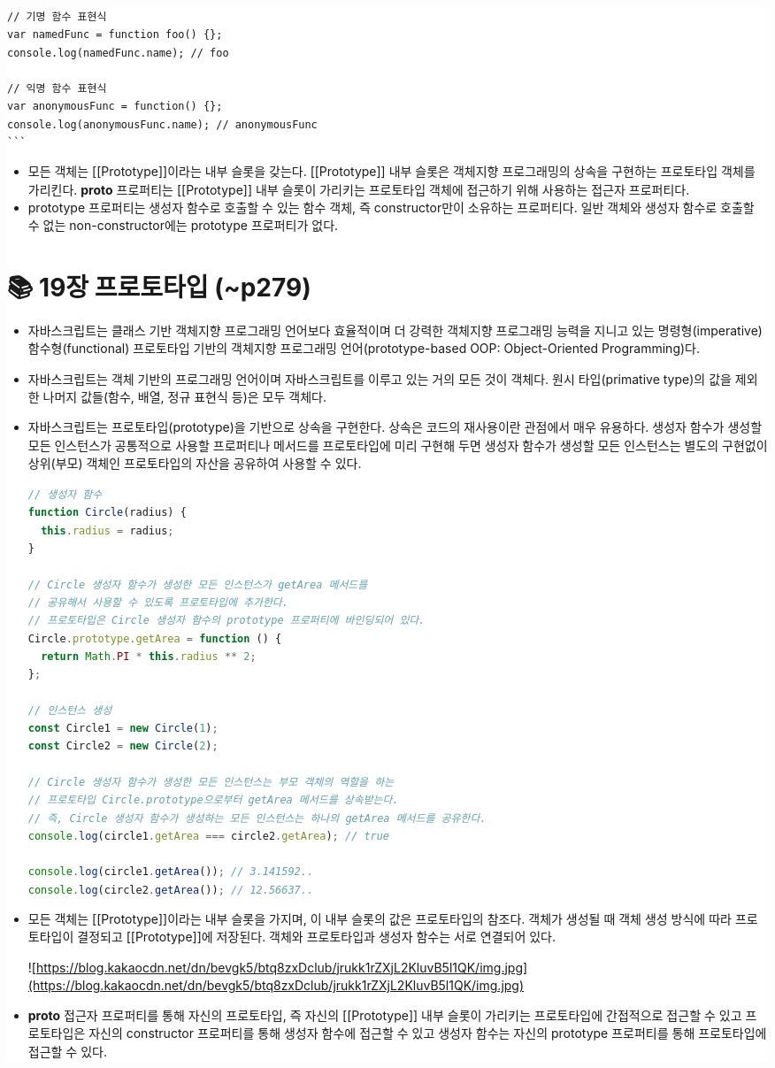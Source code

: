     // 기명 함수 표현식
    var namedFunc = function foo() {};
    console.log(namedFunc.name); // foo

    // 익명 함수 표현식
    var anonymousFunc = function() {};
    console.log(anonymousFunc.name); // anonymousFunc
    ```

- 모든 객체는 [[Prototype]]이라는 내부 슬롯을 갖는다. [[Prototype]] 내부 슬롯은 객체지향 프로그래밍의 상속을 구현하는 프로토타입 객체를 가리킨다. __proto__ 프로퍼티는 [[Prototype]] 내부 슬롯이 가리키는 프로토타입 객체에 접근하기 위해 사용하는 접근자 프로퍼티다.
- prototype 프로퍼티는 생성자 함수로 호출할 수 있는 함수 객체, 즉 constructor만이 소유하는 프로퍼티다. 일반 객체와 생성자 함수로 호출할 수 없는 non-constructor에는 prototype 프로퍼티가 없다.
# 📚 19장 프로토타입 (~p279)
- 자바스크립트는 클래스 기반 객체지향 프로그래밍 언어보다 효율적이며 더 강력한 객체지향 프로그래밍 능력을 지니고 있는 명령형(imperative) 함수형(functional) 프로토타입 기반의 객체지향 프로그래밍 언어(prototype-based OOP: Object-Oriented Programming)다.
- 자바스크립트는 객체 기반의 프로그래밍 언어이며 자바스크립트를 이루고 있는 거의 모든 것이 객체다. 원시 타입(primative type)의 값을 제외한 나머지 값들(함수, 배열, 정규 표현식 등)은 모두 객체다.
- 자바스크립트는 프로토타입(prototype)을 기반으로 상속을 구현한다. 상속은 코드의 재사용이란 관점에서 매우 유용하다. 생성자 함수가 생성할 모든 인스턴스가 공통적으로 사용할 프로퍼티나 메서드를 프로토타입에 미리 구현해 두면 생성자 함수가 생성할 모든 인스턴스는 별도의 구현없이 상위(부모) 객체인 프로토타입의 자산을 공유하여 사용할 수 있다.

    ```jsx
    // 생성자 함수
    function Circle(radius) {
      this.radius = radius;
    }

    // Circle 생성자 함수가 생성한 모든 인스턴스가 getArea 메서드를
    // 공유해서 사용할 수 있도록 프로토타입에 추가한다.
    // 프로토타입은 Circle 생성자 함수의 prototype 프로퍼티에 바인딩되어 있다.
    Circle.prototype.getArea = function () {
      return Math.PI * this.radius ** 2;
    };

    // 인스턴스 생성
    const Circle1 = new Circle(1);
    const Circle2 = new Circle(2);

    // Circle 생성자 함수가 생성한 모든 인스턴스는 부모 객체의 역할을 하는
    // 프로토타입 Circle.prototype으로부터 getArea 메서드를 상속받는다.
    // 즉, Circle 생성자 함수가 생성하는 모든 인스턴스는 하나의 getArea 메서드를 공유한다.
    console.log(circle1.getArea === circle2.getArea); // true

    console.log(circle1.getArea()); // 3.141592..
    console.log(circle2.getArea()); // 12.56637..
    ```

- 모든 객체는 [[Prototype]]이라는 내부 슬롯을 가지며, 이 내부 슬롯의 값은 프로토타입의 참조다. 객체가 생성될 때 객체 생성 방식에 따라 프로토타입이 결정되고 [[Prototype]]에 저장된다. 객체와 프로토타입과 생성자 함수는 서로 연결되어 있다.

    ![https://blog.kakaocdn.net/dn/bevgk5/btq8zxDclub/jrukk1rZXjL2KluvB5l1QK/img.jpg](https://blog.kakaocdn.net/dn/bevgk5/btq8zxDclub/jrukk1rZXjL2KluvB5l1QK/img.jpg)

- __proto__ 접근자 프로퍼티를 통해 자신의 프로토타입, 즉 자신의 [[Prototype]] 내부 슬롯이 가리키는 프로토타입에 간접적으로 접근할 수 있고 프로토타입은 자신의 constructor 프로퍼티를 통해 생성자 함수에 접근할 수 있고 생성자 함수는 자신의 prototype 프로퍼티를 통해 프로토타입에 접근할 수 있다.
